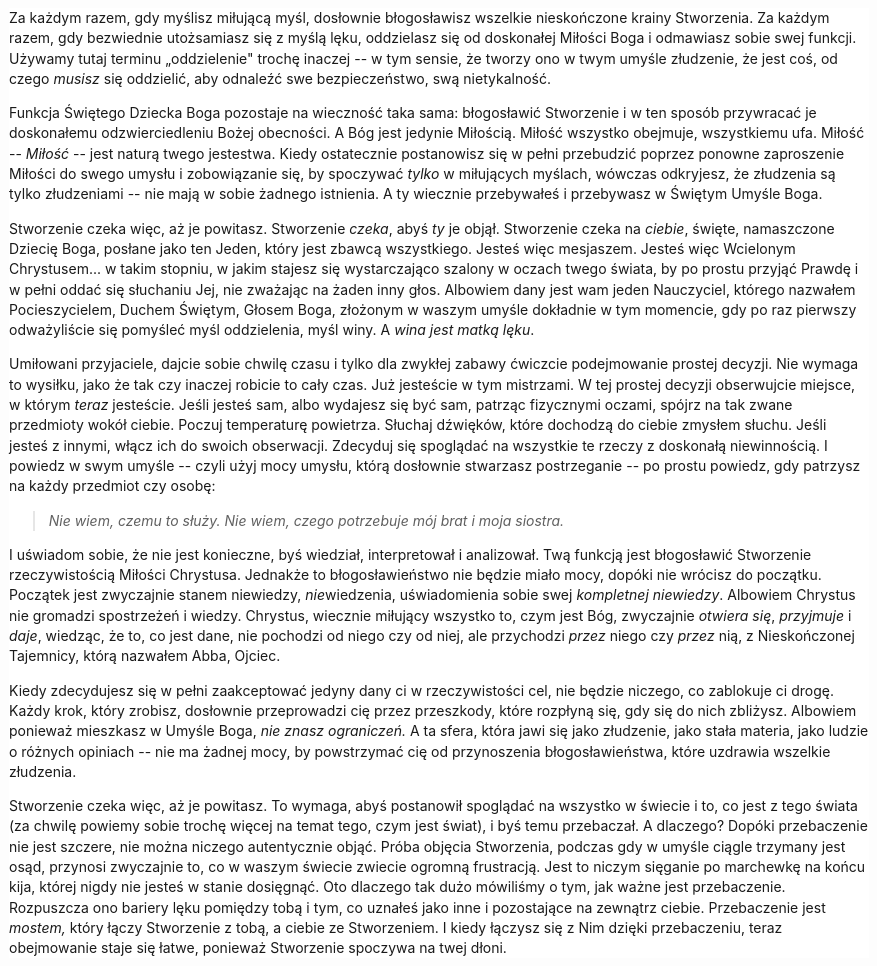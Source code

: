 Za każdym razem, gdy myślisz miłującą myśl, dosłownie błogosławisz wszelkie nieskończone krainy Stworzenia. Za każdym razem, gdy bezwiednie utożsamiasz się z myślą lęku, oddzielasz się od doskonałej Miłości Boga i odmawiasz sobie swej funkcji. Używamy tutaj terminu „oddzielenie" trochę inaczej -- w tym sensie, że tworzy ono w twym umyśle złudzenie, że jest coś, od czego *musisz* się oddzielić, aby odnaleźć swe bezpieczeństwo, swą nietykalność. 

Funkcja Świętego Dziecka Boga pozostaje na wieczność taka sama: błogosławić Stworzenie i w ten sposób przywracać je doskonałemu odzwierciedleniu Bożej obecności. A Bóg jest jedynie Miłością. Miłość wszystko obejmuje, wszystkiemu ufa. Miłość -- *Miłość* -- jest naturą twego jestestwa. Kiedy ostatecznie postanowisz się w pełni przebudzić poprzez ponowne zaproszenie Miłości do swego umysłu i zobowiązanie się, by spoczywać *tylko* w miłujących myślach, wówczas odkryjesz, że złudzenia są tylko złudzeniami -- nie mają w sobie żadnego istnienia. A ty wiecznie przebywałeś i przebywasz w Świętym Umyśle Boga.

Stworzenie czeka więc, aż je powitasz. Stworzenie *czeka*, abyś *ty* je objął. Stworzenie czeka na *ciebie*, święte, namaszczone Dziecię Boga, posłane jako ten Jeden, który jest zbawcą wszystkiego. Jesteś więc mesjaszem. Jesteś więc Wcielonym Chrystusem... w takim stopniu, w jakim stajesz się wystarczająco szalony w oczach twego świata, by po prostu przyjąć Prawdę i w pełni oddać się słuchaniu Jej, nie zważając na żaden inny głos. Albowiem dany jest wam jeden Nauczyciel, którego nazwałem Pocieszycielem, Duchem Świętym, Głosem Boga, złożonym w waszym umyśle dokładnie w tym momencie, gdy po raz pierwszy odważyliście się pomyśleć myśl oddzielenia, myśl winy. A *wina jest matką lęku*. 

Umiłowani przyjaciele, dajcie sobie chwilę czasu i tylko dla zwykłej zabawy ćwiczcie podejmowanie prostej decyzji. Nie wymaga to wysiłku, jako że tak czy inaczej robicie to cały czas. Już jesteście w tym mistrzami. W tej prostej decyzji obserwujcie miejsce, w którym *teraz* jesteście. Jeśli jesteś sam, albo wydajesz się być sam, patrząc fizycznymi oczami, spójrz na tak zwane przedmioty wokół ciebie. Poczuj temperaturę powietrza. Słuchaj dźwięków, które dochodzą do ciebie zmysłem słuchu. Jeśli jesteś z innymi, włącz ich do swoich obserwacji. Zdecyduj się spoglądać na wszystkie te rzeczy z doskonałą niewinnością. I powiedz w swym umyśle -- czyli użyj mocy umysłu, którą dosłownie stwarzasz postrzeganie -- po prostu powiedz, gdy patrzysz na każdy przedmiot czy osobę:

> *Nie wiem, czemu to służy. Nie wiem, czego potrzebuje mój brat i moja siostra.*

I uświadom sobie, że nie jest konieczne, byś wiedział, interpretował i analizował. Twą funkcją jest błogosławić Stworzenie rzeczywistością Miłości Chrystusa. Jednakże to błogosławieństwo nie będzie miało mocy, dopóki nie wrócisz do początku. Początek jest zwyczajnie stanem niewiedzy, *nie*wiedzenia, uświadomienia sobie swej *kompletnej niewiedzy*. Albowiem Chrystus nie gromadzi spostrzeżeń i wiedzy. Chrystus, wiecznie miłujący wszystko to, czym jest Bóg, zwyczajnie *otwiera się*, *przyjmuje* i *daje*, wiedząc, że to, co jest dane, nie pochodzi od niego czy od niej, ale przychodzi *przez* niego czy *przez* nią, z Nieskończonej Tajemnicy, którą nazwałem Abba, Ojciec. 

Kiedy zdecydujesz się w pełni zaakceptować jedyny dany ci w rzeczywistości cel, nie będzie niczego, co zablokuje ci drogę. Każdy krok, który zrobisz, dosłownie przeprowadzi cię przez przeszkody, które rozpłyną się, gdy się do nich zbliżysz. Albowiem ponieważ mieszkasz w Umyśle Boga, *nie znasz ograniczeń.* A ta sfera, która jawi się jako złudzenie, jako stała materia, jako ludzie o różnych opiniach -- nie ma żadnej mocy, by powstrzymać cię od przynoszenia błogosławieństwa, które uzdrawia wszelkie złudzenia. 

Stworzenie czeka więc, aż je powitasz. To wymaga, abyś postanowił spoglądać na wszystko w świecie i to, co jest z tego świata (za chwilę powiemy sobie trochę więcej na temat tego, czym jest świat), i byś temu przebaczał. A dlaczego? Dopóki przebaczenie nie jest szczere, nie można niczego autentycznie objąć. Próba objęcia Stworzenia, podczas gdy w umyśle ciągle trzymany jest osąd, przynosi zwyczajnie to, co w waszym świecie zwiecie ogromną frustracją. Jest to niczym sięganie po marchewkę na końcu kija, której nigdy nie jesteś w stanie dosięgnąć. Oto dlaczego tak dużo mówiliśmy o tym, jak ważne jest przebaczenie. Rozpuszcza ono bariery lęku pomiędzy tobą i tym, co uznałeś jako inne i pozostające na zewnątrz ciebie. Przebaczenie jest *mostem,* który łączy Stworzenie z tobą, a ciebie ze Stworzeniem. I kiedy łączysz się z Nim dzięki przebaczeniu, teraz obejmowanie staje się łatwe, ponieważ Stworzenie spoczywa na twej dłoni. 
